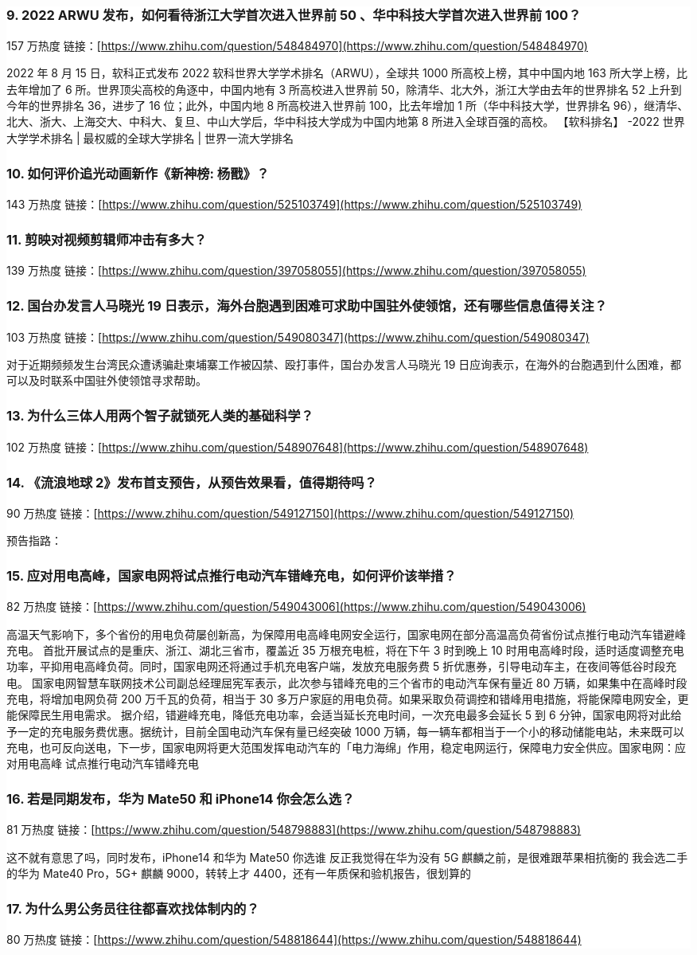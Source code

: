 

### 9. 2022 ARWU 发布，如何看待浙江大学首次进入世界前 50 、华中科技大学首次进入世界前 100？
157 万热度 链接：[https://www.zhihu.com/question/548484970](https://www.zhihu.com/question/548484970)

2022 年 8 月 15 日，软科正式发布 2022 软科世界大学学术排名（ARWU），全球共 1000 所高校上榜，其中中国内地 163 所大学上榜，比去年增加了 6 所。世界顶尖高校的角逐中，中国内地有 3 所高校进入世界前 50，除清华、北大外，浙江大学由去年的世界排名 52 上升到今年的世界排名 36，进步了 16 位；此外，中国内地 8 所高校进入世界前 100，比去年增加 1 所（华中科技大学，世界排名 96），继清华、北大、浙大、上海交大、中科大、复旦、中山大学后，华中科技大学成为中国内地第 8 所进入全球百强的高校。 【软科排名】 -2022 世界大学学术排名 | 最权威的全球大学排名 | 世界一流大学排名

### 10. 如何评价追光动画新作《新神榜: 杨戬》？
143 万热度 链接：[https://www.zhihu.com/question/525103749](https://www.zhihu.com/question/525103749)



### 11. 剪映对视频剪辑师冲击有多大？
139 万热度 链接：[https://www.zhihu.com/question/397058055](https://www.zhihu.com/question/397058055)



### 12. 国台办发言人马晓光 19 日表示，海外台胞遇到困难可求助中国驻外使领馆，还有哪些信息值得关注？
103 万热度 链接：[https://www.zhihu.com/question/549080347](https://www.zhihu.com/question/549080347)

对于近期频频发生台湾民众遭诱骗赴柬埔寨工作被囚禁、殴打事件，国台办发言人马晓光 19 日应询表示，在海外的台胞遇到什么困难，都可以及时联系中国驻外使领馆寻求帮助。

### 13. 为什么三体人用两个智子就锁死人类的基础科学？
102 万热度 链接：[https://www.zhihu.com/question/548907648](https://www.zhihu.com/question/548907648)



### 14. 《流浪地球 2》发布首支预告，从预告效果看，值得期待吗？
90 万热度 链接：[https://www.zhihu.com/question/549127150](https://www.zhihu.com/question/549127150)

预告指路：

### 15. 应对用电高峰，国家电网将试点推行电动汽车错峰充电，如何评价该举措？
82 万热度 链接：[https://www.zhihu.com/question/549043006](https://www.zhihu.com/question/549043006)

高温天气影响下，多个省份的用电负荷屡创新高，为保障用电高峰电网安全运行，国家电网在部分高温高负荷省份试点推行电动汽车错避峰充电。 首批开展试点的是重庆、浙江、湖北三省市，覆盖近 35 万根充电桩，将在下午 3 时到晚上 10 时用电高峰时段，适时适度调整充电功率，平抑用电高峰负荷。同时，国家电网还将通过手机充电客户端，发放充电服务费 5 折优惠券，引导电动车主，在夜间等低谷时段充电。 国家电网智慧车联网技术公司副总经理屈宪军表示，此次参与错峰充电的三个省市的电动汽车保有量近 80 万辆，如果集中在高峰时段充电，将增加电网负荷 200 万千瓦的负荷，相当于 30 多万户家庭的用电负荷。如果采取负荷调控和错峰用电措施，将能保障电网安全，更能保障民生用电需求。 据介绍，错避峰充电，降低充电功率，会适当延长充电时间，一次充电最多会延长 5 到 6 分钟，国家电网将对此给予一定的充电服务费优惠。据统计，目前全国电动汽车保有量已经突破 1000 万辆，每一辆车都相当于一个小的移动储能电站，未来既可以充电，也可反向送电，下一步，国家电网将更大范围发挥电动汽车的「电力海绵」作用，稳定电网运行，保障电力安全供应。国家电网：应对用电高峰 试点推行电动汽车错峰充电

### 16. 若是同期发布，华为 Mate50 和 iPhone14 你会怎么选？
81 万热度 链接：[https://www.zhihu.com/question/548798883](https://www.zhihu.com/question/548798883)

这不就有意思了吗，同时发布，iPhone14 和华为 Mate50 你选谁 反正我觉得在华为没有 5G 麒麟之前，是很难跟苹果相抗衡的 我会选二手的华为 Mate40 Pro，5G+ 麒麟 9000，转转上才 4400，还有一年质保和验机报告，很划算的

### 17. 为什么男公务员往往都喜欢找体制内的？
80 万热度 链接：[https://www.zhihu.com/question/548818644](https://www.zhihu.com/question/548818644)

